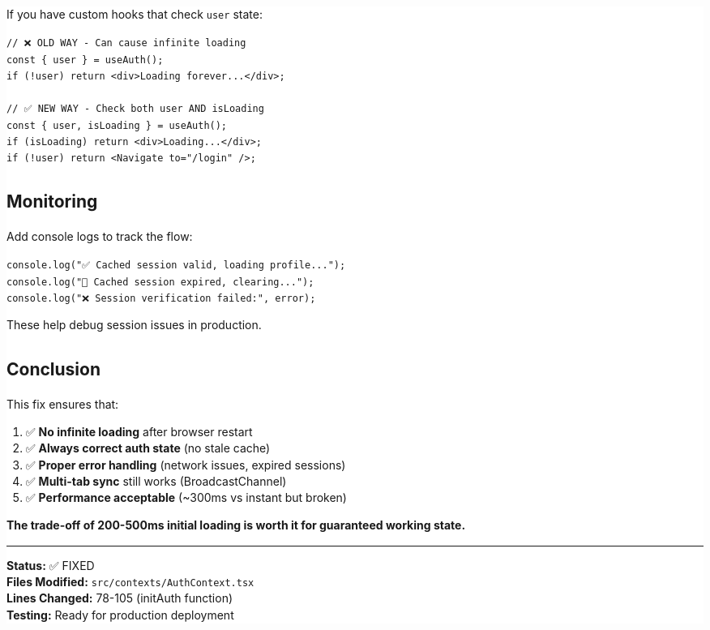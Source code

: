 If you have custom hooks that check `user` state:

```tsx
// ❌ OLD WAY - Can cause infinite loading
const { user } = useAuth();
if (!user) return <div>Loading forever...</div>;

// ✅ NEW WAY - Check both user AND isLoading
const { user, isLoading } = useAuth();
if (isLoading) return <div>Loading...</div>;
if (!user) return <Navigate to="/login" />;
```

## **Monitoring**

Add console logs to track the flow:

```tsx
console.log("✅ Cached session valid, loading profile...");
console.log("🔴 Cached session expired, clearing...");
console.log("❌ Session verification failed:", error);
```

These help debug session issues in production.

## **Conclusion**

This fix ensures that:

1. ✅ **No infinite loading** after browser restart
2. ✅ **Always correct auth state** (no stale cache)
3. ✅ **Proper error handling** (network issues, expired sessions)
4. ✅ **Multi-tab sync** still works (BroadcastChannel)
5. ✅ **Performance acceptable** (~300ms vs instant but broken)

**The trade-off of 200-500ms initial loading is worth it for guaranteed working state.**

---

**Status:** ✅ FIXED  
**Files Modified:** `src/contexts/AuthContext.tsx`  
**Lines Changed:** 78-105 (initAuth function)  
**Testing:** Ready for production deployment
